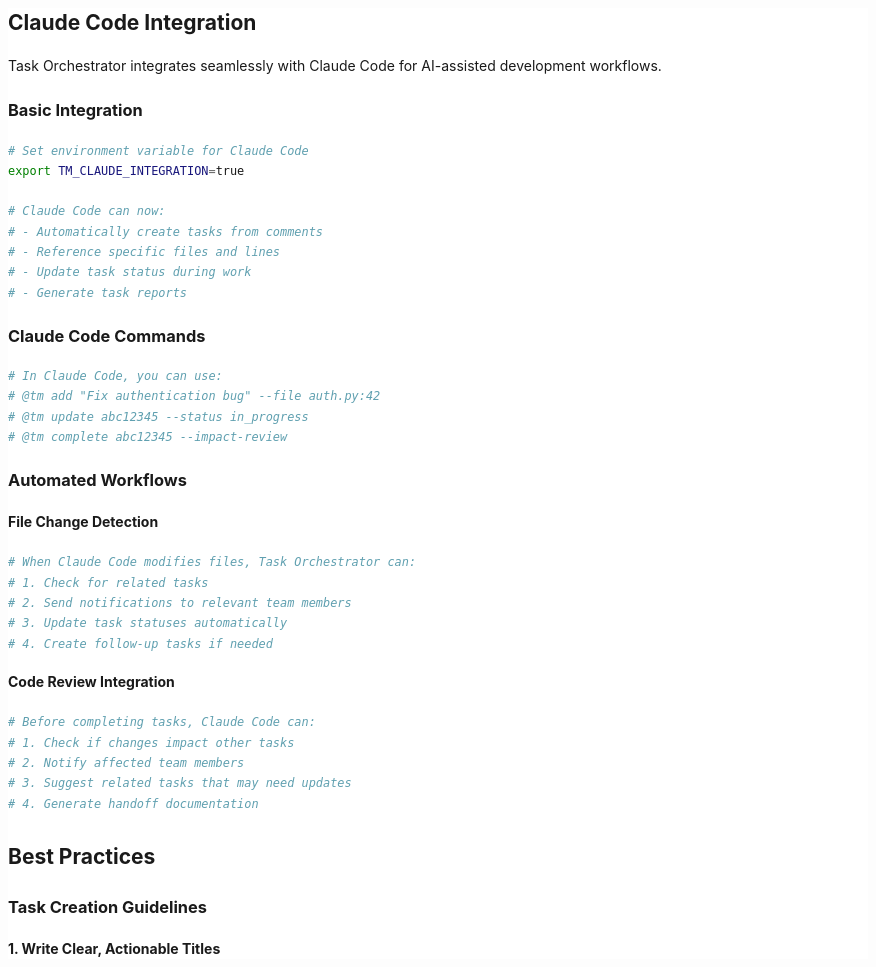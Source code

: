 ## Claude Code Integration

Task Orchestrator integrates seamlessly with Claude Code for AI-assisted development workflows.

### Basic Integration

```bash
# Set environment variable for Claude Code
export TM_CLAUDE_INTEGRATION=true

# Claude Code can now:
# - Automatically create tasks from comments
# - Reference specific files and lines
# - Update task status during work
# - Generate task reports
```

### Claude Code Commands

```bash
# In Claude Code, you can use:
# @tm add "Fix authentication bug" --file auth.py:42
# @tm update abc12345 --status in_progress
# @tm complete abc12345 --impact-review
```

### Automated Workflows

#### File Change Detection

```bash
# When Claude Code modifies files, Task Orchestrator can:
# 1. Check for related tasks
# 2. Send notifications to relevant team members  
# 3. Update task statuses automatically
# 4. Create follow-up tasks if needed
```

#### Code Review Integration

```bash
# Before completing tasks, Claude Code can:
# 1. Check if changes impact other tasks
# 2. Notify affected team members
# 3. Suggest related tasks that may need updates
# 4. Generate handoff documentation
```

## Best Practices

### Task Creation Guidelines

#### 1. Write Clear, Actionable Titles
